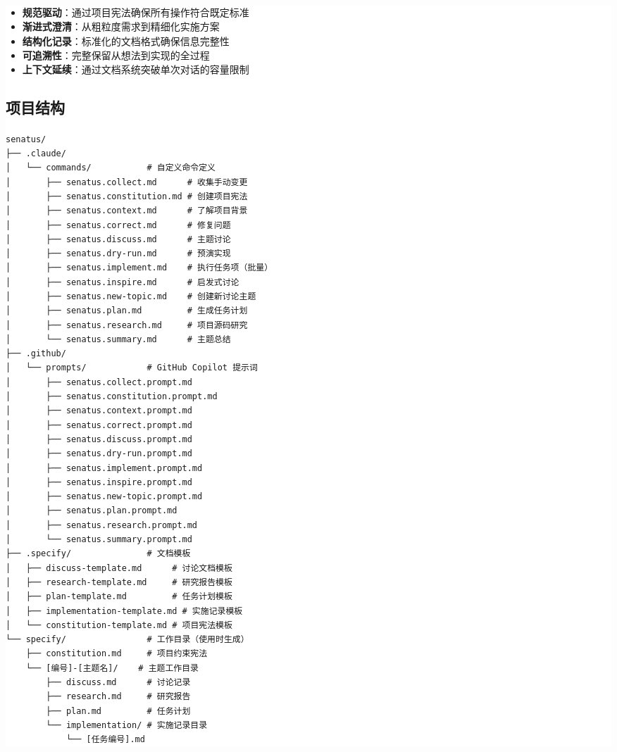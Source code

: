 - **规范驱动**：通过项目宪法确保所有操作符合既定标准
- **渐进式澄清**：从粗粒度需求到精细化实施方案
- **结构化记录**：标准化的文档格式确保信息完整性
- **可追溯性**：完整保留从想法到实现的全过程
- **上下文延续**：通过文档系统突破单次对话的容量限制

## 项目结构

```
senatus/
├── .claude/
│   └── commands/           # 自定义命令定义
│       ├── senatus.collect.md      # 收集手动变更
│       ├── senatus.constitution.md # 创建项目宪法
│       ├── senatus.context.md      # 了解项目背景
│       ├── senatus.correct.md      # 修复问题
│       ├── senatus.discuss.md      # 主题讨论
│       ├── senatus.dry-run.md      # 预演实现
│       ├── senatus.implement.md    # 执行任务项（批量）
│       ├── senatus.inspire.md      # 启发式讨论
│       ├── senatus.new-topic.md    # 创建新讨论主题
│       ├── senatus.plan.md         # 生成任务计划
│       ├── senatus.research.md     # 项目源码研究
│       └── senatus.summary.md      # 主题总结
├── .github/
│   └── prompts/            # GitHub Copilot 提示词
│       ├── senatus.collect.prompt.md
│       ├── senatus.constitution.prompt.md
│       ├── senatus.context.prompt.md
│       ├── senatus.correct.prompt.md
│       ├── senatus.discuss.prompt.md
│       ├── senatus.dry-run.prompt.md
│       ├── senatus.implement.prompt.md
│       ├── senatus.inspire.prompt.md
│       ├── senatus.new-topic.prompt.md
│       ├── senatus.plan.prompt.md
│       ├── senatus.research.prompt.md
│       └── senatus.summary.prompt.md
├── .specify/               # 文档模板
│   ├── discuss-template.md      # 讨论文档模板
│   ├── research-template.md     # 研究报告模板
│   ├── plan-template.md         # 任务计划模板
│   ├── implementation-template.md # 实施记录模板
│   └── constitution-template.md # 项目宪法模板
└── specify/                # 工作目录（使用时生成）
    ├── constitution.md     # 项目约束宪法
    └── [编号]-[主题名]/    # 主题工作目录
        ├── discuss.md      # 讨论记录
        ├── research.md     # 研究报告
        ├── plan.md         # 任务计划
        └── implementation/ # 实施记录目录
            └── [任务编号].md
```
